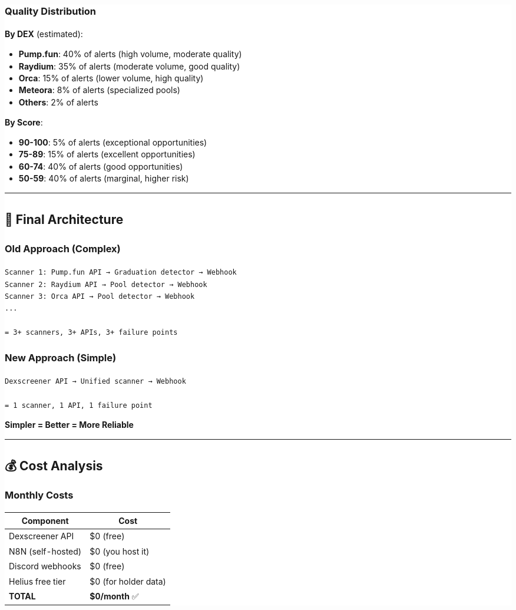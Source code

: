 ### Quality Distribution

**By DEX** (estimated):
- **Pump.fun**: 40% of alerts (high volume, moderate quality)
- **Raydium**: 35% of alerts (moderate volume, good quality)
- **Orca**: 15% of alerts (lower volume, high quality)
- **Meteora**: 8% of alerts (specialized pools)
- **Others**: 2% of alerts

**By Score**:
- **90-100**: 5% of alerts (exceptional opportunities)
- **75-89**: 15% of alerts (excellent opportunities)
- **60-74**: 40% of alerts (good opportunities)
- **50-59**: 40% of alerts (marginal, higher risk)

---

## 🎊 Final Architecture

### Old Approach (Complex)

```
Scanner 1: Pump.fun API → Graduation detector → Webhook
Scanner 2: Raydium API → Pool detector → Webhook
Scanner 3: Orca API → Pool detector → Webhook
...

= 3+ scanners, 3+ APIs, 3+ failure points
```

### New Approach (Simple)

```
Dexscreener API → Unified scanner → Webhook

= 1 scanner, 1 API, 1 failure point
```

**Simpler = Better = More Reliable**

---

## 💰 Cost Analysis

### Monthly Costs

| Component | Cost |
|-----------|------|
| Dexscreener API | $0 (free) |
| N8N (self-hosted) | $0 (you host it) |
| Discord webhooks | $0 (free) |
| Helius free tier | $0 (for holder data) |
| **TOTAL** | **$0/month** ✅ |
